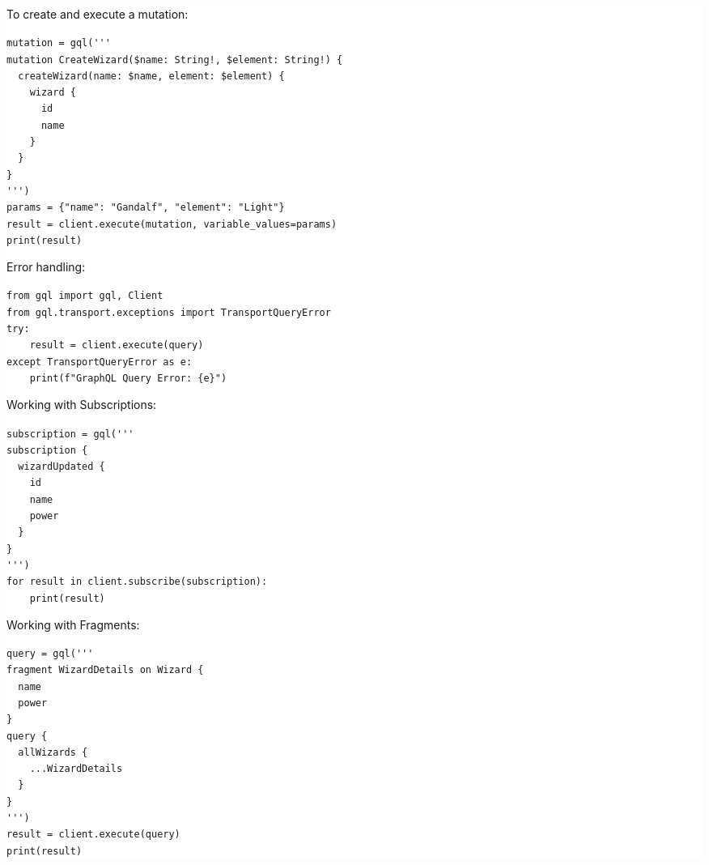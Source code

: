 
To create and execute a mutation:

```
mutation = gql('''
mutation CreateWizard($name: String!, $element: String!) {
  createWizard(name: $name, element: $element) {
    wizard {
      id
      name
    }
  }
}
''')
params = {"name": "Gandalf", "element": "Light"}
result = client.execute(mutation, variable_values=params)
print(result)
```


Error handling:

```
from gql import gql, Client
from gql.transport.exceptions import TransportQueryError
try:
    result = client.execute(query)
except TransportQueryError as e:
    print(f"GraphQL Query Error: {e}")
```


Working with Subscriptions:

```
subscription = gql('''
subscription {
  wizardUpdated {
    id
    name
    power
  }
}
''')
for result in client.subscribe(subscription):
    print(result)
```


Working with Fragments:

```
query = gql('''
fragment WizardDetails on Wizard {
  name
  power
}
query {
  allWizards {
    ...WizardDetails
  }
}
''')
result = client.execute(query)
print(result)
```
